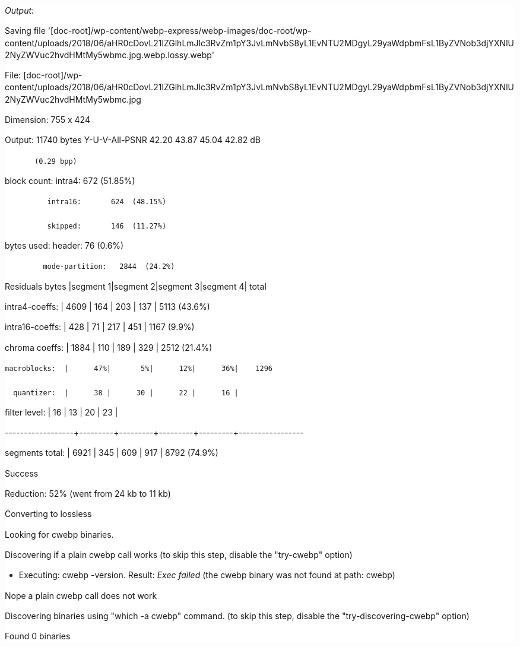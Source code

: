 
*Output:* 

Saving file '[doc-root]/wp-content/webp-express/webp-images/doc-root/wp-content/uploads/2018/06/aHR0cDovL21lZGlhLmJlc3RvZm1pY3JvLmNvbS8yL1EvNTU2MDgyL29yaWdpbmFsL1ByZVNob3djYXNlU2NyZWVuc2hvdHMtMy5wbmc.jpg.webp.lossy.webp'

File:      [doc-root]/wp-content/uploads/2018/06/aHR0cDovL21lZGlhLmJlc3RvZm1pY3JvLmNvbS8yL1EvNTU2MDgyL29yaWdpbmFsL1ByZVNob3djYXNlU2NyZWVuc2hvdHMtMy5wbmc.jpg

Dimension: 755 x 424

Output:    11740 bytes Y-U-V-All-PSNR 42.20 43.87 45.04   42.82 dB

           (0.29 bpp)

block count:  intra4:        672  (51.85%)

              intra16:       624  (48.15%)

              skipped:       146  (11.27%)

bytes used:  header:             76  (0.6%)

             mode-partition:   2844  (24.2%)

 Residuals bytes  |segment 1|segment 2|segment 3|segment 4|  total

  intra4-coeffs:  |    4609 |     164 |     203 |     137 |    5113  (43.6%)

 intra16-coeffs:  |     428 |      71 |     217 |     451 |    1167  (9.9%)

  chroma coeffs:  |    1884 |     110 |     189 |     329 |    2512  (21.4%)

    macroblocks:  |      47%|       5%|      12%|      36%|    1296

      quantizer:  |      38 |      30 |      22 |      16 |

   filter level:  |      16 |      13 |      20 |      23 |

------------------+---------+---------+---------+---------+-----------------

 segments total:  |    6921 |     345 |     609 |     917 |    8792  (74.9%)


Success

Reduction: 52% (went from 24 kb to 11 kb)


Converting to lossless

Looking for cwebp binaries.

Discovering if a plain cwebp call works (to skip this step, disable the "try-cwebp" option)

- Executing: cwebp -version. Result: *Exec failed* (the cwebp binary was not found at path: cwebp)

Nope a plain cwebp call does not work

Discovering binaries using "which -a cwebp" command. (to skip this step, disable the "try-discovering-cwebp" option)

Found 0 binaries
